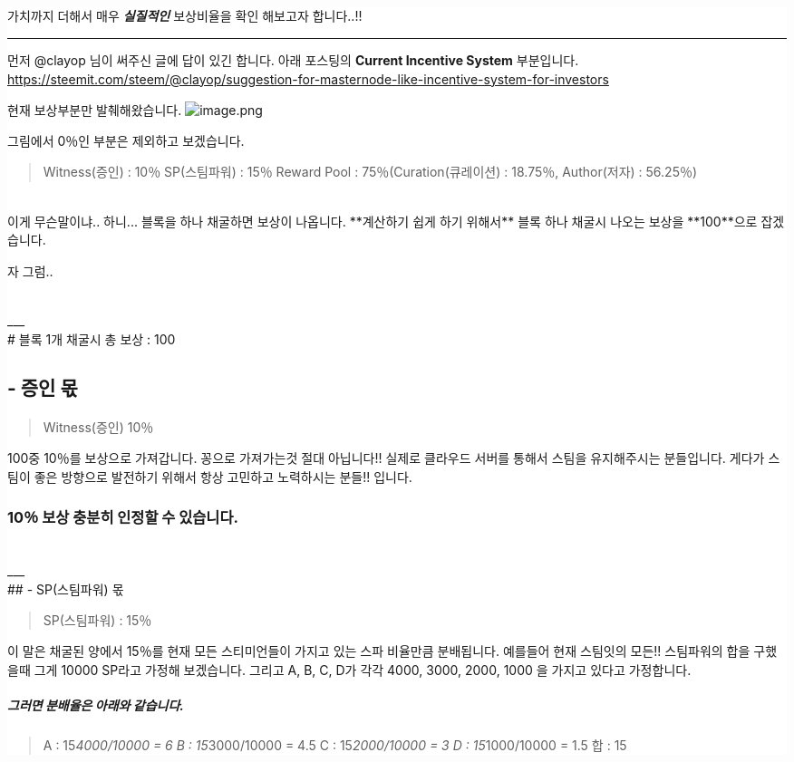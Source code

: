 가치까지 더해서 매우  ***실질적인*** 보상비율을 확인 해보고자 합니다..!!

___ 

먼저 @clayop 님이 써주신 글에 답이 있긴 합니다.
아래 포스팅의 **Current Incentive System** 부분입니다.
https://steemit.com/steem/@clayop/suggestion-for-masternode-like-incentive-system-for-investors

현재 보상부분만 발췌해왔습니다.
![image.png](https://res.cloudinary.com/hpiynhbhq/image/upload/v1520614048/hbgkuhulwo6ddinnfmf1.png)

그림에서 0％인 부분은 제외하고 보겠습니다.

>Witness(증인) : 10％
SP(스팀파워) : 15％
Reward Pool : 75％(Curation(큐레이션) : 18.75％, Author(저자) : 56.25％)

<br>
이게 무슨말이냐.. 하니...
블록을 하나 채굴하면 보상이 나옵니다.
**계산하기 쉽게 하기 위해서** 블록 하나 채굴시 나오는 보상을 **100**으로 잡겠습니다.

자 그럼.. 

<br>
___

<br>
# 블록 1개 채굴시 총 보상 : 100

## - 증인 몫

>Witness(증인) 10％ 

100중 10％를 보상으로 가져갑니다.
꽁으로 가져가는것 절대 아닙니다!! 
실제로 클라우드 서버를 통해서 스팀을 유지해주시는 분들입니다.
게다가 스팀이 좋은 방향으로 발전하기 위해서 항상 고민하고 노력하시는 분들!! 입니다.
### 10％ 보상 충분히 인정할 수 있습니다.
<br>
___
<br>
## - SP(스팀파워) 몫

>SP(스팀파워) : 15％

이 말은 채굴된 양에서 15％를 현재 모든 스티미언들이 가지고 있는 스파 비율만큼 분배됩니다.
예를들어 현재 스팀잇의 모든!! 스팀파워의 합을 구했을때 그게 10000 SP라고 가정해 보겠습니다.
그리고 A, B, C, D가 각각 4000, 3000, 2000, 1000 을 가지고 있다고 가정합니다.
##### 그러면 분배율은 아래와 같습니다.

> A : 15*4000/10000 = 6
B : 15*3000/10000 = 4.5
C : 15*2000/10000 = 3
D : 15*1000/10000 = 1.5
합 : 15
